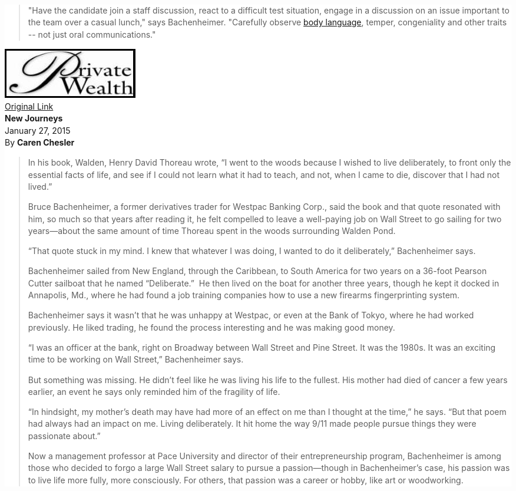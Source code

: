 > "Have the candidate join a staff discussion, react to a difficult test situation, engage in a discussion on an issue important to the team over a casual lunch," says Bachenheimer. "Carefully observe [body language](http://hiring.monster.com/hr/hr-best-practices/recruiting-hiring-advice/interviewing-candidates/interview-body-language.aspx), temper, congeniality and other traits -- not just oral communications."

[![Private Wealth](images/privatewealth.jpg)](http://www.fa-mag.com/news/new-journeys-20570.html) <br/>
[Original Link](http://www.fa-mag.com/news/new-journeys-20570.html) <br/>
**New Journeys** <br/>
January 27, 2015 <br/>
By **Caren Chesler** <br/>
> In his book, Walden, Henry David Thoreau wrote, “I went to the woods because I wished to live deliberately, to front only the essential facts of life, and see if I could not learn what it had to teach, and not, when I came to die, discover that I had not lived.”
>
> Bruce Bachenheimer, a former derivatives trader for Westpac Banking Corp., said the book and that quote resonated with him, so much so that years after reading it, he felt compelled to leave a well-paying job on Wall Street to go sailing for two years—about the same amount of time Thoreau spent in the woods surrounding Walden Pond.
>
> “That quote stuck in my mind. I knew that whatever I was doing, I wanted to do it deliberately,” Bachenheimer says.
>
> Bachenheimer sailed from New England, through the Caribbean, to South America for two years on a 36-foot Pearson Cutter sailboat that he named “Deliberate.”  He then lived on the boat for another three years, though he kept it docked in Annapolis, Md., where he had found a job training companies how to use a new firearms fingerprinting system.
>
> Bachenheimer says it wasn’t that he was unhappy at Westpac, or even at the Bank of Tokyo, where he had worked previously. He liked trading, he found the process interesting and he was making good money.
>
> “I was an officer at the bank, right on Broadway between Wall Street and Pine Street. It was the 1980s. It was an exciting time to be working on Wall Street,” Bachenheimer says.
>
> But something was missing. He didn’t feel like he was living his life to the fullest. His mother had died of cancer a few years earlier, an event he says only reminded him of the fragility of life.
>
> “In hindsight, my mother’s death may have had more of an effect on me than I thought at the time,” he says. “But that poem had always had an impact on me. Living deliberately. It hit home the way 9/11 made people pursue things they were passionate about.”
>
> Now a management professor at Pace University and director of their entrepreneurship program, Bachenheimer is among those who decided to forgo a large Wall Street salary to pursue a passion—though in Bachenheimer’s case, his passion was to live life more fully, more consciously. For others, that passion was a career or hobby, like art or woodworking.
